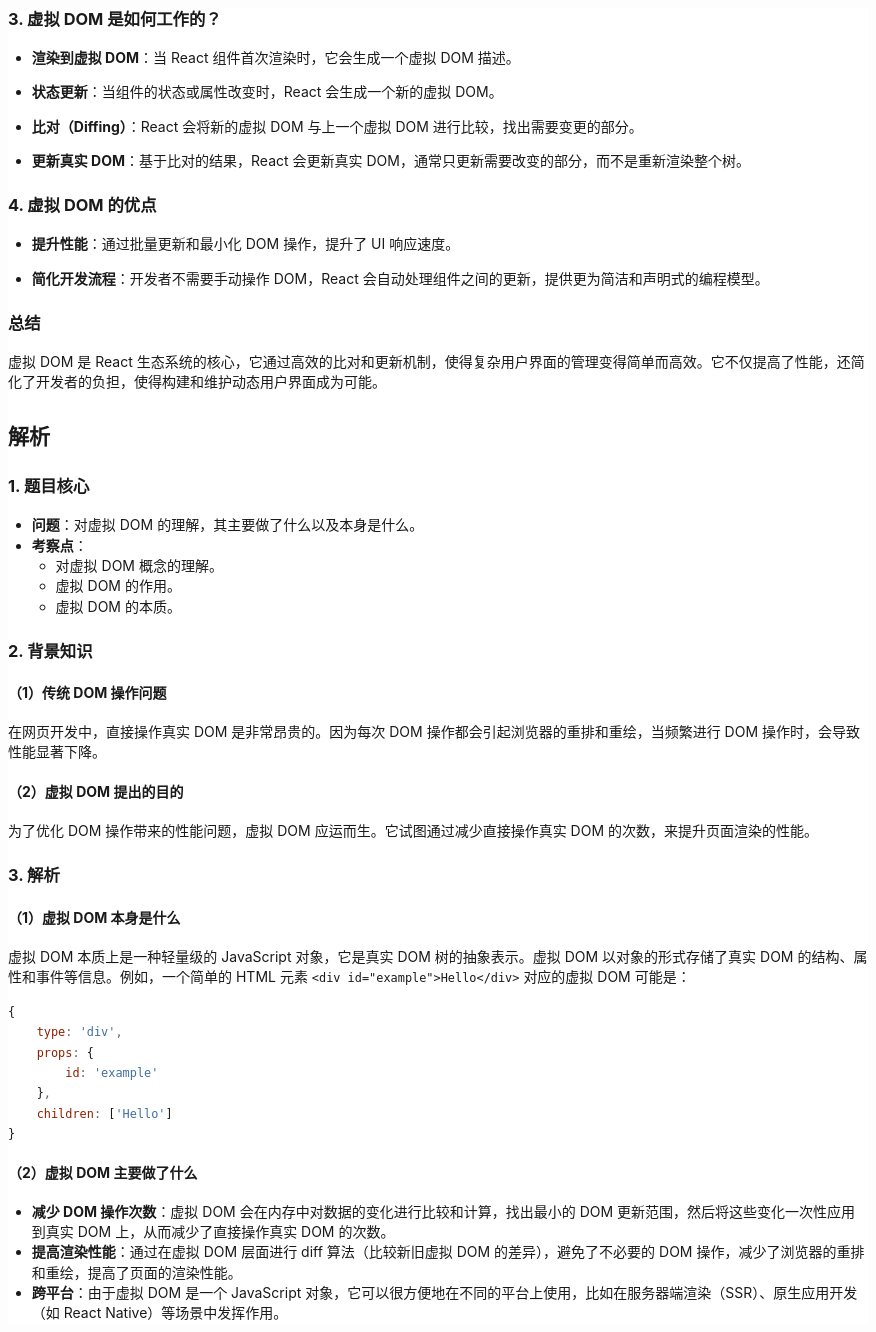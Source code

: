 ### 3. 虚拟 DOM 是如何工作的？

- **渲染到虚拟 DOM**：当 React 组件首次渲染时，它会生成一个虚拟 DOM 描述。

- **状态更新**：当组件的状态或属性改变时，React 会生成一个新的虚拟 DOM。

- **比对（Diffing）**：React 会将新的虚拟 DOM 与上一个虚拟 DOM 进行比较，找出需要变更的部分。

- **更新真实 DOM**：基于比对的结果，React 会更新真实 DOM，通常只更新需要改变的部分，而不是重新渲染整个树。

### 4. 虚拟 DOM 的优点

- **提升性能**：通过批量更新和最小化 DOM 操作，提升了 UI 响应速度。

- **简化开发流程**：开发者不需要手动操作 DOM，React 会自动处理组件之间的更新，提供更为简洁和声明式的编程模型。

### 总结

虚拟 DOM 是 React 生态系统的核心，它通过高效的比对和更新机制，使得复杂用户界面的管理变得简单而高效。它不仅提高了性能，还简化了开发者的负担，使得构建和维护动态用户界面成为可能。

## 解析

### 1. 题目核心
- **问题**：对虚拟 DOM 的理解，其主要做了什么以及本身是什么。
- **考察点**：
  - 对虚拟 DOM 概念的理解。
  - 虚拟 DOM 的作用。
  - 虚拟 DOM 的本质。

### 2. 背景知识
#### （1）传统 DOM 操作问题
在网页开发中，直接操作真实 DOM 是非常昂贵的。因为每次 DOM 操作都会引起浏览器的重排和重绘，当频繁进行 DOM 操作时，会导致性能显著下降。

#### （2）虚拟 DOM 提出的目的
为了优化 DOM 操作带来的性能问题，虚拟 DOM 应运而生。它试图通过减少直接操作真实 DOM 的次数，来提升页面渲染的性能。

### 3. 解析
#### （1）虚拟 DOM 本身是什么
虚拟 DOM 本质上是一种轻量级的 JavaScript 对象，它是真实 DOM 树的抽象表示。虚拟 DOM 以对象的形式存储了真实 DOM 的结构、属性和事件等信息。例如，一个简单的 HTML 元素 `<div id="example">Hello</div>` 对应的虚拟 DOM 可能是：
```javascript
{
    type: 'div',
    props: {
        id: 'example'
    },
    children: ['Hello']
}
```

#### （2）虚拟 DOM 主要做了什么
- **减少 DOM 操作次数**：虚拟 DOM 会在内存中对数据的变化进行比较和计算，找出最小的 DOM 更新范围，然后将这些变化一次性应用到真实 DOM 上，从而减少了直接操作真实 DOM 的次数。
- **提高渲染性能**：通过在虚拟 DOM 层面进行 diff 算法（比较新旧虚拟 DOM 的差异），避免了不必要的 DOM 操作，减少了浏览器的重排和重绘，提高了页面的渲染性能。
- **跨平台**：由于虚拟 DOM 是一个 JavaScript 对象，它可以很方便地在不同的平台上使用，比如在服务器端渲染（SSR）、原生应用开发（如 React Native）等场景中发挥作用。
